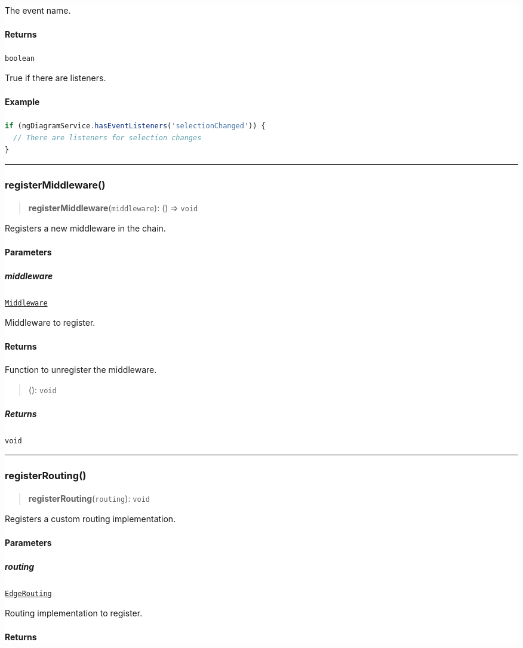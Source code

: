 The event name.

#### Returns

`boolean`

True if there are listeners.

#### Example

```ts
if (ngDiagramService.hasEventListeners('selectionChanged')) {
  // There are listeners for selection changes
}
```

***

### registerMiddleware()

> **registerMiddleware**(`middleware`): () => `void`

Registers a new middleware in the chain.

#### Parameters

##### middleware

[`Middleware`](/docs/api/types/middleware/)

Middleware to register.

#### Returns

Function to unregister the middleware.

> (): `void`

##### Returns

`void`

***

### registerRouting()

> **registerRouting**(`routing`): `void`

Registers a custom routing implementation.

#### Parameters

##### routing

[`EdgeRouting`](/docs/api/other/edgerouting/)

Routing implementation to register.

#### Returns
